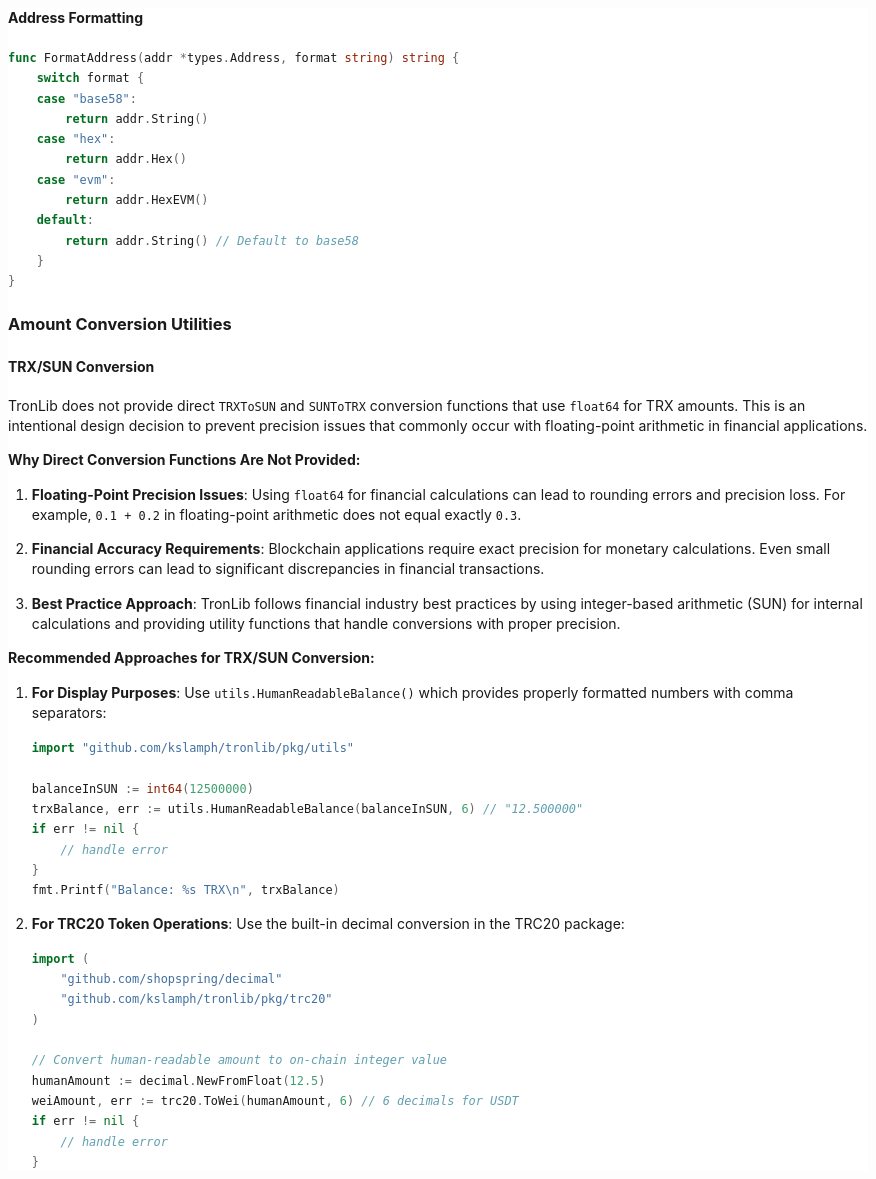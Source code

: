 #### Address Formatting
```go
func FormatAddress(addr *types.Address, format string) string {
    switch format {
    case "base58":
        return addr.String()
    case "hex":
        return addr.Hex()
    case "evm":
        return addr.HexEVM()
    default:
        return addr.String() // Default to base58
    }
}
```

### Amount Conversion Utilities

#### TRX/SUN Conversion

TronLib does not provide direct `TRXToSUN` and `SUNToTRX` conversion functions that use `float64` for TRX amounts. This is an intentional design decision to prevent precision issues that commonly occur with floating-point arithmetic in financial applications.

**Why Direct Conversion Functions Are Not Provided:**

1. **Floating-Point Precision Issues**: Using `float64` for financial calculations can lead to rounding errors and precision loss. For example, `0.1 + 0.2` in floating-point arithmetic does not equal exactly `0.3`.

2. **Financial Accuracy Requirements**: Blockchain applications require exact precision for monetary calculations. Even small rounding errors can lead to significant discrepancies in financial transactions.

3. **Best Practice Approach**: TronLib follows financial industry best practices by using integer-based arithmetic (SUN) for internal calculations and providing utility functions that handle conversions with proper precision.

**Recommended Approaches for TRX/SUN Conversion:**

1. **For Display Purposes**: Use `utils.HumanReadableBalance()` which provides properly formatted numbers with comma separators:
   ```go
   import "github.com/kslamph/tronlib/pkg/utils"
   
   balanceInSUN := int64(12500000)
   trxBalance, err := utils.HumanReadableBalance(balanceInSUN, 6) // "12.500000"
   if err != nil {
       // handle error
   }
   fmt.Printf("Balance: %s TRX\n", trxBalance)
   ```

2. **For TRC20 Token Operations**: Use the built-in decimal conversion in the TRC20 package:
   ```go
   import (
       "github.com/shopspring/decimal"
       "github.com/kslamph/tronlib/pkg/trc20"
   )
   
   // Convert human-readable amount to on-chain integer value
   humanAmount := decimal.NewFromFloat(12.5)
   weiAmount, err := trc20.ToWei(humanAmount, 6) // 6 decimals for USDT
   if err != nil {
       // handle error
   }
   ```
